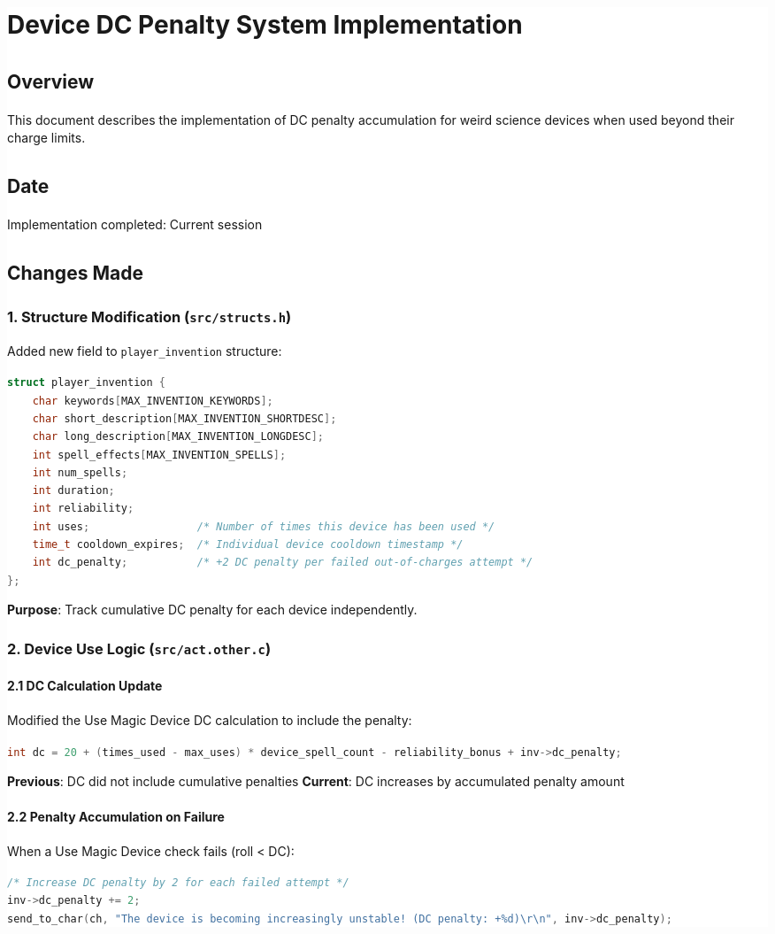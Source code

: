 # Device DC Penalty System Implementation

## Overview
This document describes the implementation of DC penalty accumulation for weird science devices when used beyond their charge limits.

## Date
Implementation completed: Current session

## Changes Made

### 1. Structure Modification (`src/structs.h`)

Added new field to `player_invention` structure:
```c
struct player_invention {
    char keywords[MAX_INVENTION_KEYWORDS];
    char short_description[MAX_INVENTION_SHORTDESC];
    char long_description[MAX_INVENTION_LONGDESC];
    int spell_effects[MAX_INVENTION_SPELLS];
    int num_spells;
    int duration;
    int reliability;
    int uses;                 /* Number of times this device has been used */
    time_t cooldown_expires;  /* Individual device cooldown timestamp */
    int dc_penalty;           /* +2 DC penalty per failed out-of-charges attempt */
};
```

**Purpose**: Track cumulative DC penalty for each device independently.

### 2. Device Use Logic (`src/act.other.c`)

#### 2.1 DC Calculation Update
Modified the Use Magic Device DC calculation to include the penalty:
```c
int dc = 20 + (times_used - max_uses) * device_spell_count - reliability_bonus + inv->dc_penalty;
```

**Previous**: DC did not include cumulative penalties
**Current**: DC increases by accumulated penalty amount

#### 2.2 Penalty Accumulation on Failure
When a Use Magic Device check fails (roll < DC):
```c
/* Increase DC penalty by 2 for each failed attempt */
inv->dc_penalty += 2;
send_to_char(ch, "The device is becoming increasingly unstable! (DC penalty: +%d)\r\n", inv->dc_penalty);
```
